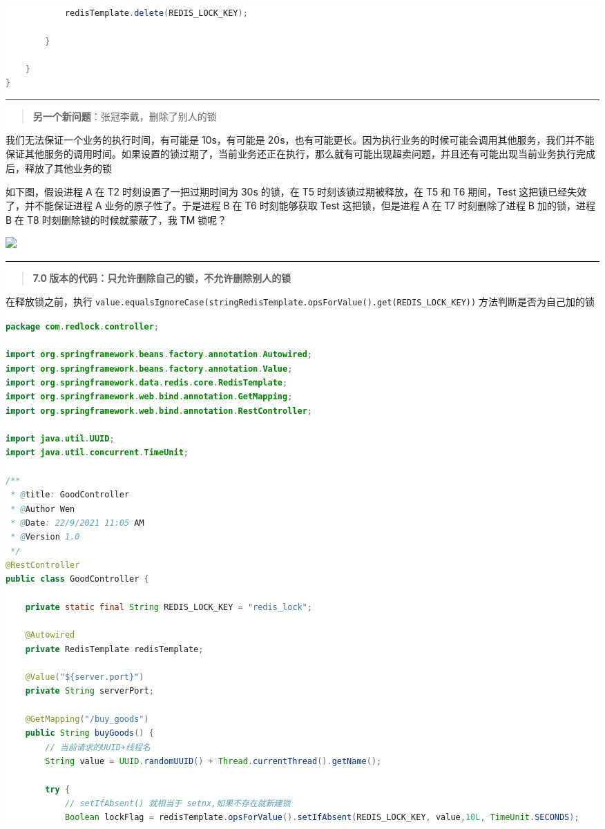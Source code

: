 ```java
            redisTemplate.delete(REDIS_LOCK_KEY);

        }

    }
}
```

------

> **另一个新问题**：张冠李戴，删除了别人的锁

我们无法保证一个业务的执行时间，有可能是 10s，有可能是 20s，也有可能更长。因为执行业务的时候可能会调用其他服务，我们并不能保证其他服务的调用时间。如果设置的锁过期了，当前业务还正在执行，那么就有可能出现超卖问题，并且还有可能出现当前业务执行完成后，释放了其他业务的锁

如下图，假设进程 A 在 T2 时刻设置了一把过期时间为 30s 的锁，在 T5 时刻该锁过期被释放，在 T5 和 T6 期间，Test 这把锁已经失效了，并不能保证进程 A 业务的原子性了。于是进程 B 在 T6 时刻能够获取 Test 这把锁，但是进程 A 在 T7 时刻删除了进程 B 加的锁，进程 B 在 T8 时刻删除锁的时候就蒙蔽了，我 TM 锁呢？

![](http://120.77.237.175:9080/photos/eight/java/redlock/01.jpg)

------

> **7.0 版本的代码：只允许删除自己的锁，不允许删除别人的锁**

在释放锁之前，执行 `value.equalsIgnoreCase(stringRedisTemplate.opsForValue().get(REDIS_LOCK_KEY))` 方法判断是否为自己加的锁

```java
package com.redlock.controller;

import org.springframework.beans.factory.annotation.Autowired;
import org.springframework.beans.factory.annotation.Value;
import org.springframework.data.redis.core.RedisTemplate;
import org.springframework.web.bind.annotation.GetMapping;
import org.springframework.web.bind.annotation.RestController;

import java.util.UUID;
import java.util.concurrent.TimeUnit;

/**
 * @title: GoodController
 * @Author Wen
 * @Date: 22/9/2021 11:05 AM
 * @Version 1.0
 */
@RestController
public class GoodController {

    private static final String REDIS_LOCK_KEY = "redis_lock";

    @Autowired
    private RedisTemplate redisTemplate;

    @Value("${server.port}")
    private String serverPort;

    @GetMapping("/buy_goods")
    public String buyGoods() {
        // 当前请求的UUID+线程名
        String value = UUID.randomUUID() + Thread.currentThread().getName();

        try {
            // setIfAbsent() 就相当于 setnx,如果不存在就新建锁
            Boolean lockFlag = redisTemplate.opsForValue().setIfAbsent(REDIS_LOCK_KEY, value,10L, TimeUnit.SECONDS);

```